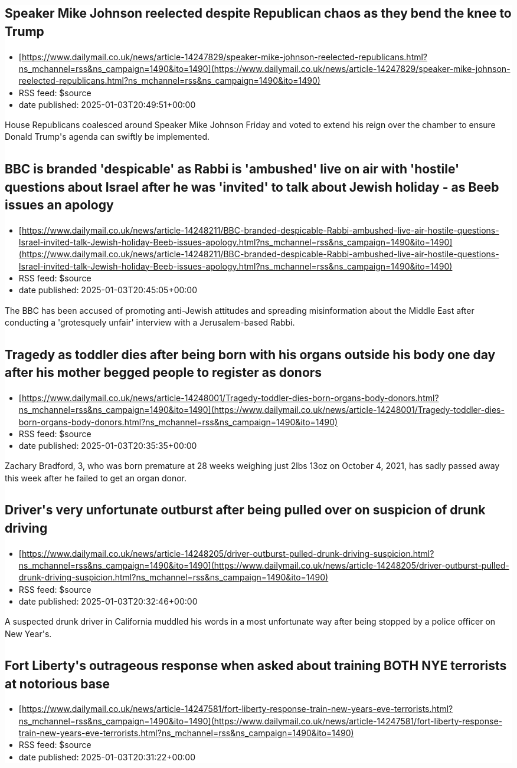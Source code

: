 ## Speaker Mike Johnson reelected despite Republican chaos as they bend the knee to Trump
 - [https://www.dailymail.co.uk/news/article-14247829/speaker-mike-johnson-reelected-republicans.html?ns_mchannel=rss&ns_campaign=1490&ito=1490](https://www.dailymail.co.uk/news/article-14247829/speaker-mike-johnson-reelected-republicans.html?ns_mchannel=rss&ns_campaign=1490&ito=1490)
 - RSS feed: $source
 - date published: 2025-01-03T20:49:51+00:00

House Republicans coalesced around Speaker Mike Johnson Friday and voted to extend his reign over the chamber to ensure Donald Trump's agenda can swiftly be implemented.

## BBC is branded 'despicable' as Rabbi is 'ambushed' live on air with 'hostile' questions about Israel after he was 'invited' to talk about Jewish holiday - as Beeb issues an apology
 - [https://www.dailymail.co.uk/news/article-14248211/BBC-branded-despicable-Rabbi-ambushed-live-air-hostile-questions-Israel-invited-talk-Jewish-holiday-Beeb-issues-apology.html?ns_mchannel=rss&ns_campaign=1490&ito=1490](https://www.dailymail.co.uk/news/article-14248211/BBC-branded-despicable-Rabbi-ambushed-live-air-hostile-questions-Israel-invited-talk-Jewish-holiday-Beeb-issues-apology.html?ns_mchannel=rss&ns_campaign=1490&ito=1490)
 - RSS feed: $source
 - date published: 2025-01-03T20:45:05+00:00

The BBC has been accused of promoting anti-Jewish attitudes and spreading misinformation about the Middle East after conducting a 'grotesquely unfair' interview with a Jerusalem-based Rabbi.

## Tragedy as toddler dies after being born with his organs outside his body one day after his mother begged people to register as donors
 - [https://www.dailymail.co.uk/news/article-14248001/Tragedy-toddler-dies-born-organs-body-donors.html?ns_mchannel=rss&ns_campaign=1490&ito=1490](https://www.dailymail.co.uk/news/article-14248001/Tragedy-toddler-dies-born-organs-body-donors.html?ns_mchannel=rss&ns_campaign=1490&ito=1490)
 - RSS feed: $source
 - date published: 2025-01-03T20:35:35+00:00

Zachary Bradford, 3, who was born premature at 28 weeks weighing just 2lbs 13oz on October 4, 2021, has sadly passed away this week after he failed to get an organ donor.

## Driver's very unfortunate outburst after being pulled over on suspicion of drunk driving
 - [https://www.dailymail.co.uk/news/article-14248205/driver-outburst-pulled-drunk-driving-suspicion.html?ns_mchannel=rss&ns_campaign=1490&ito=1490](https://www.dailymail.co.uk/news/article-14248205/driver-outburst-pulled-drunk-driving-suspicion.html?ns_mchannel=rss&ns_campaign=1490&ito=1490)
 - RSS feed: $source
 - date published: 2025-01-03T20:32:46+00:00

A suspected drunk driver in California muddled his words in a most unfortunate way after being stopped by a police officer on New Year's.

## Fort Liberty's outrageous response when asked about training BOTH NYE terrorists at notorious base
 - [https://www.dailymail.co.uk/news/article-14247581/fort-liberty-response-train-new-years-eve-terrorists.html?ns_mchannel=rss&ns_campaign=1490&ito=1490](https://www.dailymail.co.uk/news/article-14247581/fort-liberty-response-train-new-years-eve-terrorists.html?ns_mchannel=rss&ns_campaign=1490&ito=1490)
 - RSS feed: $source
 - date published: 2025-01-03T20:31:22+00:00
